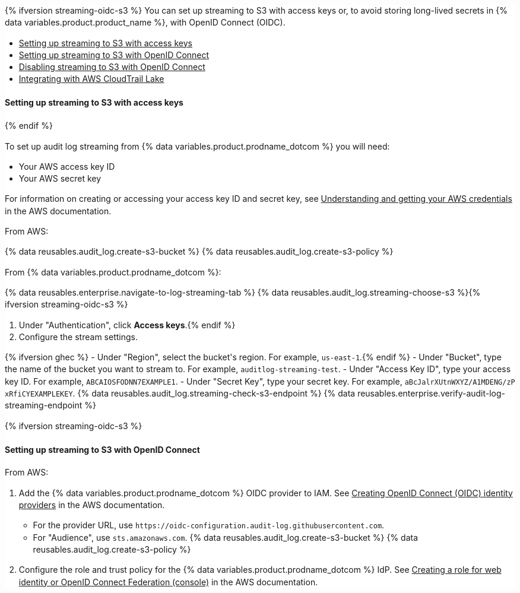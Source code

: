 {% ifversion streaming-oidc-s3 %}
You can set up streaming to S3 with access keys or, to avoid storing long-lived secrets in {% data variables.product.product_name %}, with OpenID Connect (OIDC).

* [Setting up streaming to S3 with access keys](#setting-up-streaming-to-s3-with-access-keys)
* [Setting up streaming to S3 with OpenID Connect](#setting-up-streaming-to-s3-with-openid-connect)
* [Disabling streaming to S3 with OpenID Connect](#disabling-streaming-to-s3-with-openid-connect)
* [Integrating with AWS CloudTrail Lake](#integrating-with-aws-cloudtrail-lake)

#### Setting up streaming to S3 with access keys

{% endif %}

To set up audit log streaming from {% data variables.product.prodname_dotcom %} you will need:
* Your AWS access key ID
* Your AWS secret key

For information on creating or accessing your access key ID and secret key, see [Understanding and getting your AWS credentials](https://docs.aws.amazon.com/general/latest/gr/aws-sec-cred-types.html) in the AWS documentation.

From AWS:

{% data reusables.audit_log.create-s3-bucket %}
{% data reusables.audit_log.create-s3-policy %}

From {% data variables.product.prodname_dotcom %}:

{% data reusables.enterprise.navigate-to-log-streaming-tab %}
{% data reusables.audit_log.streaming-choose-s3 %}{% ifversion streaming-oidc-s3 %}
1. Under "Authentication", click **Access keys**.{% endif %}
1. Configure the stream settings.

{% ifversion ghec %}
    - Under "Region", select the bucket's region. For example, `us-east-1`.{% endif %}
    - Under "Bucket", type the name of the bucket you want to stream to. For example, `auditlog-streaming-test`.
    - Under "Access Key ID", type your access key ID. For example, `ABCAIOSFODNN7EXAMPLE1`.
    - Under "Secret Key", type your secret key. For example, `aBcJalrXUtnWXYZ/A1MDENG/zPxRfiCYEXAMPLEKEY`.
{% data reusables.audit_log.streaming-check-s3-endpoint %}
{% data reusables.enterprise.verify-audit-log-streaming-endpoint %}

{% ifversion streaming-oidc-s3 %}

#### Setting up streaming to S3 with OpenID Connect

From AWS:

1. Add the {% data variables.product.prodname_dotcom %} OIDC provider to IAM. See [Creating OpenID Connect (OIDC) identity providers](https://docs.aws.amazon.com/IAM/latest/UserGuide/id_roles_providers_create_oidc.html) in the AWS documentation.

   * For the provider URL, use `https://oidc-configuration.audit-log.githubusercontent.com`.
   * For "Audience", use `sts.amazonaws.com`.
{% data reusables.audit_log.create-s3-bucket %}
{% data reusables.audit_log.create-s3-policy %}
1. Configure the role and trust policy for the {% data variables.product.prodname_dotcom %} IdP. See [Creating a role for web identity or OpenID Connect Federation (console)](https://docs.aws.amazon.com/IAM/latest/UserGuide/id_roles_create_for-idp_oidc.html) in the AWS documentation.

